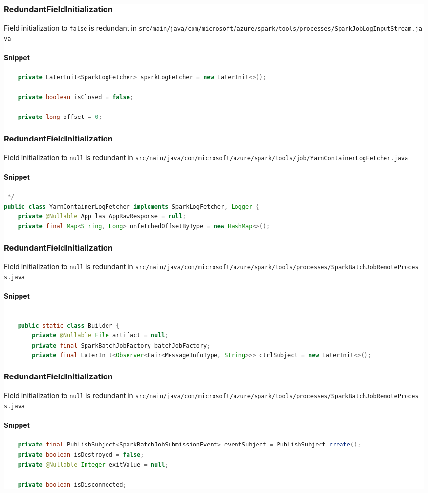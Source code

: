 ### RedundantFieldInitialization
Field initialization to `false` is redundant
in `src/main/java/com/microsoft/azure/spark/tools/processes/SparkJobLogInputStream.java`
#### Snippet
```java
    private LaterInit<SparkLogFetcher> sparkLogFetcher = new LaterInit<>();

    private boolean isClosed = false;

    private long offset = 0;
```

### RedundantFieldInitialization
Field initialization to `null` is redundant
in `src/main/java/com/microsoft/azure/spark/tools/job/YarnContainerLogFetcher.java`
#### Snippet
```java
 */
public class YarnContainerLogFetcher implements SparkLogFetcher, Logger {
    private @Nullable App lastAppRawResponse = null;
    private final Map<String, Long> unfetchedOffsetByType = new HashMap<>();

```

### RedundantFieldInitialization
Field initialization to `null` is redundant
in `src/main/java/com/microsoft/azure/spark/tools/processes/SparkBatchJobRemoteProcess.java`
#### Snippet
```java

    public static class Builder {
        private @Nullable File artifact = null;
        private final SparkBatchJobFactory batchJobFactory;
        private final LaterInit<Observer<Pair<MessageInfoType, String>>> ctrlSubject = new LaterInit<>();
```

### RedundantFieldInitialization
Field initialization to `null` is redundant
in `src/main/java/com/microsoft/azure/spark/tools/processes/SparkBatchJobRemoteProcess.java`
#### Snippet
```java
    private final PublishSubject<SparkBatchJobSubmissionEvent> eventSubject = PublishSubject.create();
    private boolean isDestroyed = false;
    private @Nullable Integer exitValue = null;

    private boolean isDisconnected;
```

